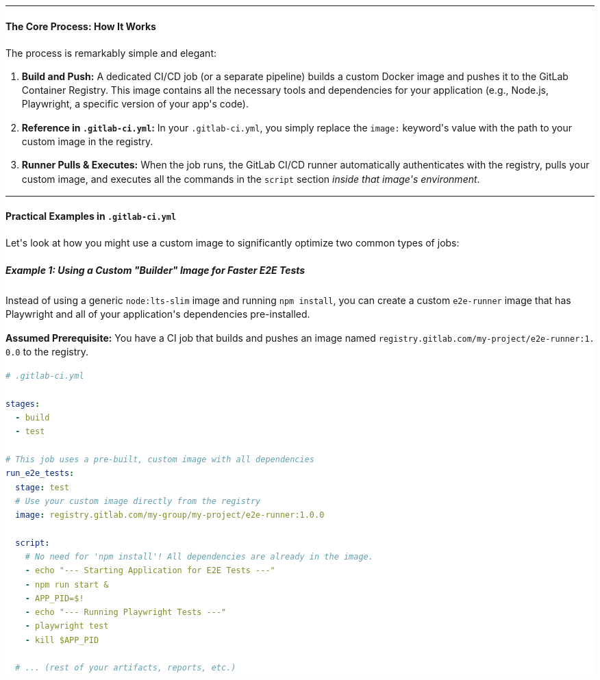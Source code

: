 -----

#### The Core Process: How It Works

The process is remarkably simple and elegant:

1.  **Build and Push:** A dedicated CI/CD job (or a separate pipeline) builds a custom Docker image and pushes it to the GitLab Container Registry. This image contains all the necessary tools and dependencies for your application (e.g., Node.js, Playwright, a specific version of your app's code).

2.  **Reference in `.gitlab-ci.yml`:** In your `.gitlab-ci.yml`, you simply replace the `image:` keyword's value with the path to your custom image in the registry.

3.  **Runner Pulls & Executes:** When the job runs, the GitLab CI/CD runner automatically authenticates with the registry, pulls your custom image, and executes all the commands in the `script` section *inside that image's environment*.

-----

#### Practical Examples in `.gitlab-ci.yml`

Let's look at how you might use a custom image to significantly optimize two common types of jobs:

##### Example 1: Using a Custom "Builder" Image for Faster E2E Tests

Instead of using a generic `node:lts-slim` image and running `npm install`, you can create a custom `e2e-runner` image that has Playwright and all of your application's dependencies pre-installed.

**Assumed Prerequisite:** You have a CI job that builds and pushes an image named `registry.gitlab.com/my-project/e2e-runner:1.0.0` to the registry.

```yaml
# .gitlab-ci.yml

stages:
  - build
  - test

# This job uses a pre-built, custom image with all dependencies
run_e2e_tests:
  stage: test
  # Use your custom image directly from the registry
  image: registry.gitlab.com/my-group/my-project/e2e-runner:1.0.0

  script:
    # No need for 'npm install'! All dependencies are already in the image.
    - echo "--- Starting Application for E2E Tests ---"
    - npm run start &
    - APP_PID=$!
    - echo "--- Running Playwright Tests ---"
    - playwright test
    - kill $APP_PID
  
  # ... (rest of your artifacts, reports, etc.)
```
